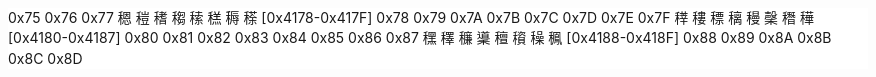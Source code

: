 <th>0x75</th>
<th>0x76</th>
<th>0x77</th>
</tr>
<tr>
<td>䅰</td>
<td>䅱</td>
<td>䅲</td>
<td>䅳</td>
<td>䅴</td>
<td>䅵</td>
<td>䅶</td>
<td>䅷</td>
</tr>
<tr><th colspan="8">[0x4178-0x417F]</th></tr>
<tr>
<th>0x78</th>
<th>0x79</th>
<th>0x7A</th>
<th>0x7B</th>
<th>0x7C</th>
<th>0x7D</th>
<th>0x7E</th>
<th>0x7F</th>
</tr>
<tr>
<td>䅸</td>
<td>䅹</td>
<td>䅺</td>
<td>䅻</td>
<td>䅼</td>
<td>䅽</td>
<td>䅾</td>
<td>䅿</td>
</tr>
<tr><th colspan="8">[0x4180-0x4187]</th></tr>
<tr>
<th>0x80</th>
<th>0x81</th>
<th>0x82</th>
<th>0x83</th>
<th>0x84</th>
<th>0x85</th>
<th>0x86</th>
<th>0x87</th>
</tr>
<tr>
<td>䆀</td>
<td>䆁</td>
<td>䆂</td>
<td>䆃</td>
<td>䆄</td>
<td>䆅</td>
<td>䆆</td>
<td>䆇</td>
</tr>
<tr><th colspan="8">[0x4188-0x418F]</th></tr>
<tr>
<th>0x88</th>
<th>0x89</th>
<th>0x8A</th>
<th>0x8B</th>
<th>0x8C</th>
<th>0x8D</th>
